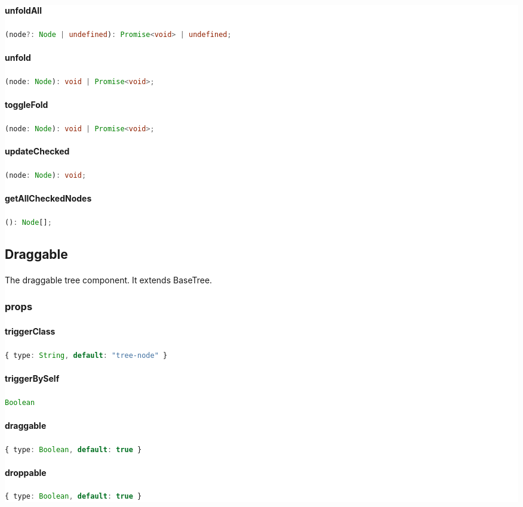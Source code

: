 #### unfoldAll

```ts
(node?: Node | undefined): Promise<void> | undefined;
```

#### unfold

```ts
(node: Node): void | Promise<void>;
```

#### toggleFold

```ts
(node: Node): void | Promise<void>;
```

#### updateChecked

```ts
(node: Node): void;
```

#### getAllCheckedNodes

```ts
(): Node[];
```

## Draggable

The draggable tree component. It extends BaseTree.

### props

#### triggerClass

```ts
{ type: String, default: "tree-node" }
```

#### triggerBySelf

```ts
Boolean
```

#### draggable

```ts
{ type: Boolean, default: true }
```

#### droppable

```ts
{ type: Boolean, default: true }
```
